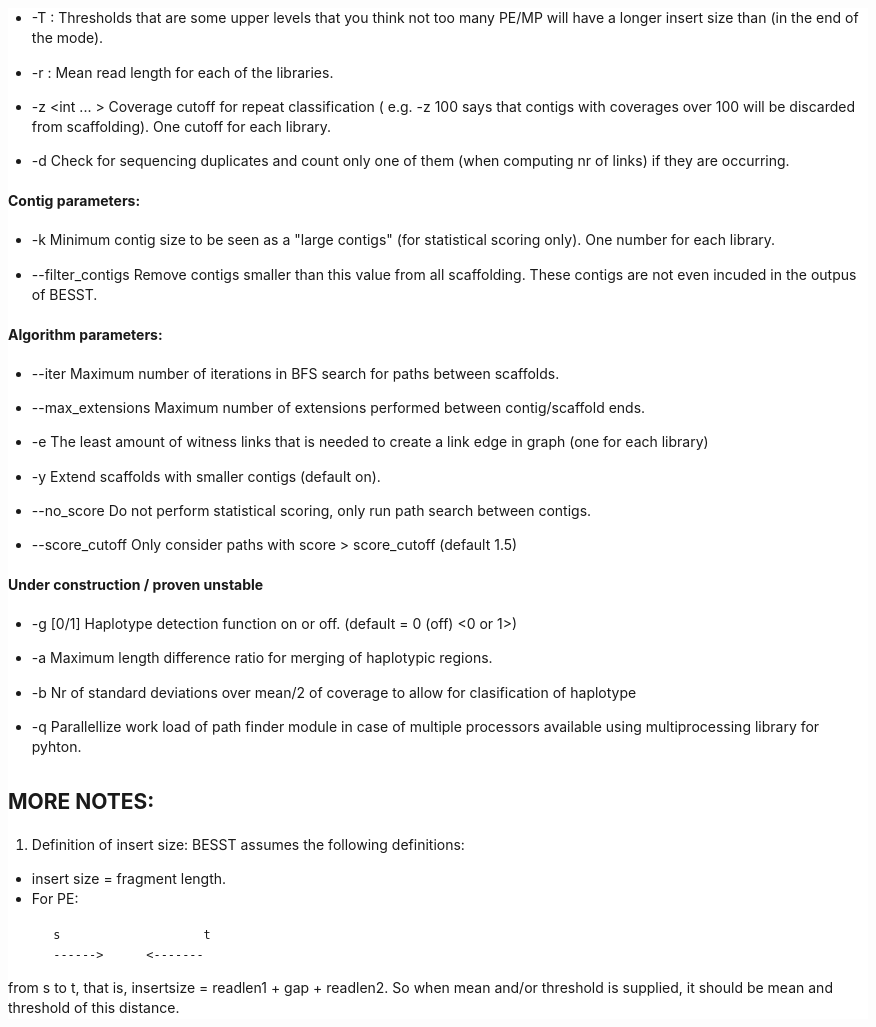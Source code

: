 * -T <int> : Thresholds that are some upper levels that you think not too many PE/MP will have a longer insert size than (in the end of the mode).

* -r <int> : Mean read length for each of the libraries.

* -z <int ... > Coverage cutoff for repeat classification ( e.g. -z 100 says that contigs with coverages over 100 will be discarded from scaffolding). One cutoff for each library.

* -d Check for sequencing duplicates and count only one of them (when computing nr of links) if they are occurring.

#### Contig parameters: ####

* -k <ints> Minimum contig size to be seen as a "large contigs" (for statistical scoring only). One number for each library.

* --filter_contigs <int> Remove contigs smaller than this value from all scaffolding. These contigs are not even incuded in the outpus of BESST.


#### Algorithm parameters: ####

* --iter <int> Maximum number of iterations in BFS search for paths between scaffolds.

* --max_extensions <int> Maximum number of extensions performed between contig/scaffold ends.

* -e <int> The least amount of witness links that is needed to create a link edge in graph (one for each library)

* -y Extend scaffolds with smaller contigs (default on).

* --no_score Do not perform statistical scoring, only run path search between contigs.

* --score_cutoff <float> Only consider paths with score > score_cutoff (default 1.5)



#### Under construction / proven unstable ####

* -g [0/1] Haplotype detection function on or off. (default = 0 (off) <0 or 1>)

* -a <float> Maximum length difference ratio for merging of haplotypic regions.
 
* -b <int> Nr of standard deviations over mean/2 of coverage to allow for clasification of haplotype

* -q Parallellize work load of path finder module in case of multiple processors available using multiprocessing library for pyhton.


MORE NOTES:
-------

1. Definition of insert size: BESST assumes the following definitions: 
  * insert size = fragment length. 
  * For PE: 
    ```
       s                    t
       ------>      <-------
    ```
  from s to t, that is, insertsize = readlen1 + gap + readlen2. So when mean and/or threshold is supplied, it should be mean and threshold of this distance.
